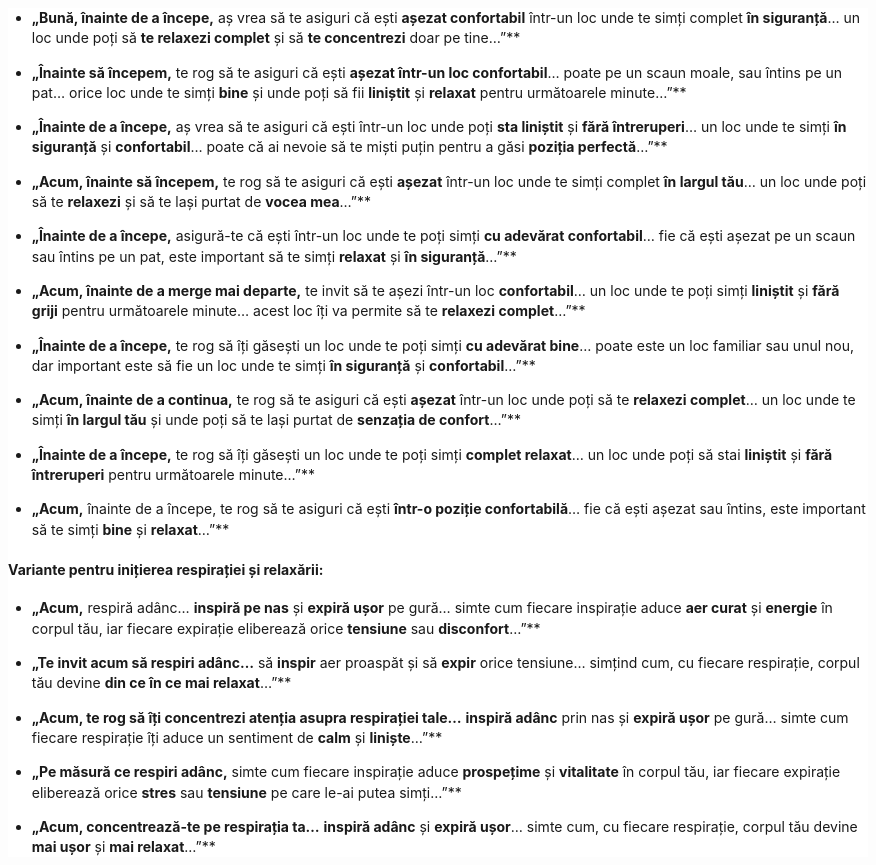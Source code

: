 - **„Bună, înainte de a începe,** aș vrea să te asiguri că ești **așezat confortabil** într-un loc unde te simți complet **în siguranță**… un loc unde poți să **te relaxezi complet** și să **te concentrezi** doar pe tine…”\*\*

- **„Înainte să începem,** te rog să te asiguri că ești **așezat într-un loc confortabil**… poate pe un scaun moale, sau întins pe un pat… orice loc unde te simți **bine** și unde poți să fii **liniștit** și **relaxat** pentru următoarele minute…”\*\*

- **„Înainte de a începe,** aș vrea să te asiguri că ești într-un loc unde poți **sta liniștit** și **fără întreruperi**… un loc unde te simți **în siguranță** și **confortabil**… poate că ai nevoie să te miști puțin pentru a găsi **poziția perfectă**…”\*\*

- **„Acum, înainte să începem,** te rog să te asiguri că ești **așezat** într-un loc unde te simți complet **în largul tău**… un loc unde poți să te **relaxezi** și să te lași purtat de **vocea mea**…”\*\*

- **„Înainte de a începe,** asigură-te că ești într-un loc unde te poți simți **cu adevărat confortabil**… fie că ești așezat pe un scaun sau întins pe un pat, este important să te simți **relaxat** și **în siguranță**…”\*\*

- **„Acum, înainte de a merge mai departe,** te invit să te așezi într-un loc **confortabil**… un loc unde te poți simți **liniștit** și **fără griji** pentru următoarele minute… acest loc îți va permite să te **relaxezi complet**…”\*\*

- **„Înainte de a începe,** te rog să îți găsești un loc unde te poți simți **cu adevărat bine**… poate este un loc familiar sau unul nou, dar important este să fie un loc unde te simți **în siguranță** și **confortabil**…”\*\*

- **„Acum, înainte de a continua,** te rog să te asiguri că ești **așezat** într-un loc unde poți să te **relaxezi complet**… un loc unde te simți **în largul tău** și unde poți să te lași purtat de **senzația de confort**…”\*\*

- **„Înainte de a începe,** te rog să îți găsești un loc unde te poți simți **complet relaxat**… un loc unde poți să stai **liniștit** și **fără întreruperi** pentru următoarele minute…”\*\*

- **„Acum,** înainte de a începe, te rog să te asiguri că ești **într-o poziție confortabilă**… fie că ești așezat sau întins, este important să te simți **bine** și **relaxat**…”\*\*


#### **Variante pentru inițierea respirației și relaxării:**

- **„Acum,** respiră adânc… **inspiră pe nas** și **expiră ușor** pe gură… simte cum fiecare inspirație aduce **aer curat** și **energie** în corpul tău, iar fiecare expirație eliberează orice **tensiune** sau **disconfort**…”\*\*

- **„Te invit acum să respiri adânc…** să **inspir** aer proaspăt și să **expir** orice tensiune… simțind cum, cu fiecare respirație, corpul tău devine **din ce în ce mai relaxat**…”\*\*

- **„Acum, te rog să îți concentrezi atenția asupra respirației tale…** **inspiră adânc** prin nas și **expiră ușor** pe gură… simte cum fiecare respirație îți aduce un sentiment de **calm** și **liniște**…”\*\*

- **„Pe măsură ce respiri adânc,** simte cum fiecare inspirație aduce **prospețime** și **vitalitate** în corpul tău, iar fiecare expirație eliberează orice **stres** sau **tensiune** pe care le-ai putea simți…”\*\*

- **„Acum, concentrează-te pe respirația ta…** **inspiră adânc** și **expiră ușor**… simte cum, cu fiecare respirație, corpul tău devine **mai ușor** și **mai relaxat**…”\*\*
